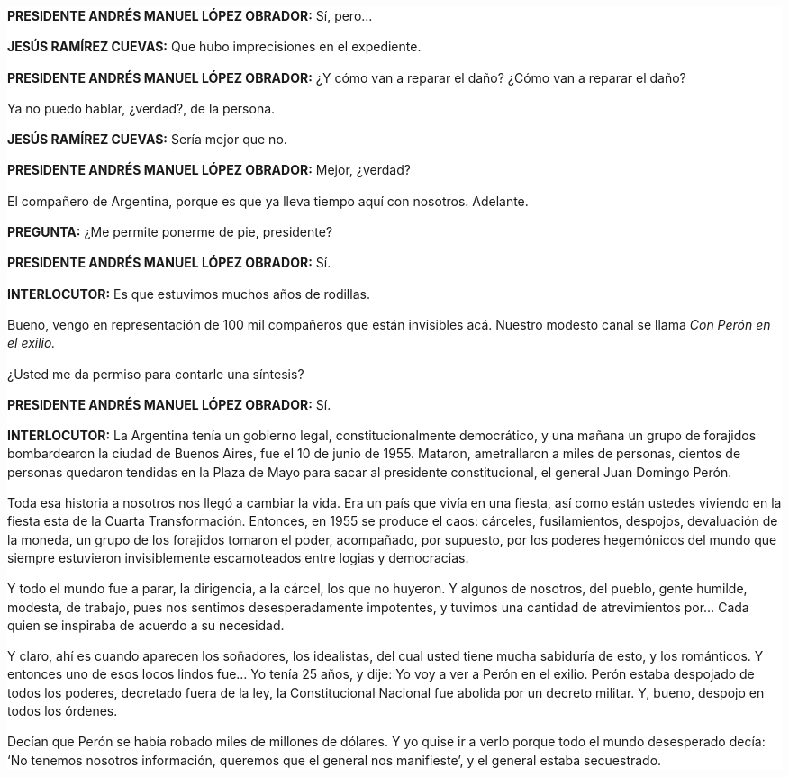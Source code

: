 **PRESIDENTE ANDRÉS MANUEL LÓPEZ OBRADOR:** Sí, pero…

**JESÚS RAMÍREZ CUEVAS:** Que hubo imprecisiones en el expediente.

**PRESIDENTE ANDRÉS MANUEL LÓPEZ OBRADOR:** ¿Y cómo van a reparar el daño?
¿Cómo van a reparar el daño?

Ya no puedo hablar, ¿verdad?, de la persona.

**JESÚS RAMÍREZ CUEVAS:** Sería mejor que no.

**PRESIDENTE ANDRÉS MANUEL LÓPEZ OBRADOR:** Mejor, ¿verdad?

El compañero de Argentina, porque es que ya lleva tiempo aquí con nosotros.
Adelante.

**PREGUNTA:** ¿Me permite ponerme de pie, presidente?

**PRESIDENTE ANDRÉS MANUEL LÓPEZ OBRADOR:** Sí.

**INTERLOCUTOR:** Es que estuvimos muchos años de rodillas.

Bueno, vengo en representación de 100 mil compañeros que están invisibles acá.
Nuestro modesto canal se llama _Con Perón en el exilio._

¿Usted me da permiso para contarle una síntesis?

**PRESIDENTE ANDRÉS MANUEL LÓPEZ OBRADOR:** Sí.

**INTERLOCUTOR:** La Argentina tenía un gobierno legal, constitucionalmente
democrático, y una mañana un grupo de forajidos bombardearon la ciudad de
Buenos Aires, fue el 10 de junio de 1955. Mataron, ametrallaron a miles de
personas, cientos de personas quedaron tendidas en la Plaza de Mayo para sacar
al presidente constitucional, el general Juan Domingo Perón.

Toda esa historia a nosotros nos llegó a cambiar la vida. Era un país que
vivía en una fiesta, así como están ustedes viviendo en la fiesta esta de la
Cuarta Transformación. Entonces, en 1955 se produce el caos: cárceles,
fusilamientos, despojos, devaluación de la moneda, un grupo de los forajidos
tomaron el poder, acompañado, por supuesto, por los poderes hegemónicos del
mundo que siempre estuvieron invisiblemente escamoteados entre logias y
democracias.

Y todo el mundo fue a parar, la dirigencia, a la cárcel, los que no huyeron. Y
algunos de nosotros, del pueblo, gente humilde, modesta, de trabajo, pues nos
sentimos desesperadamente impotentes, y tuvimos una cantidad de atrevimientos
por… Cada quien se inspiraba de acuerdo a su necesidad.

Y claro, ahí es cuando aparecen los soñadores, los idealistas, del cual usted
tiene mucha sabiduría de esto, y los románticos. Y entonces uno de esos locos
lindos fue… Yo tenía 25 años, y dije: Yo voy a ver a Perón en el exilio. Perón
estaba despojado de todos los poderes, decretado fuera de la ley, la
Constitucional Nacional fue abolida por un decreto militar. Y, bueno, despojo
en todos los órdenes.

Decían que Perón se había robado miles de millones de dólares. Y yo quise ir a
verlo porque todo el mundo desesperado decía: ‘No tenemos nosotros
información, queremos que el general nos manifieste’, y el general estaba
secuestrado.
